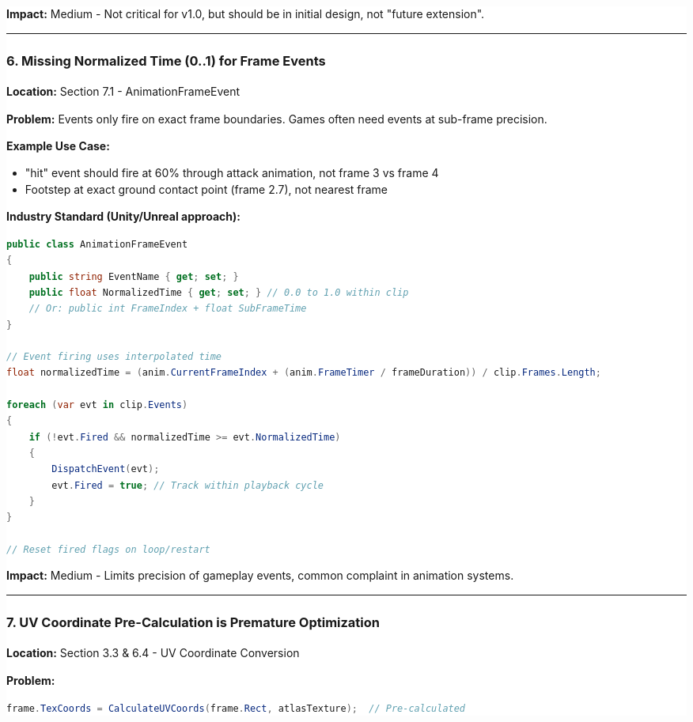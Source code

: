 **Impact:** Medium - Not critical for v1.0, but should be in initial design, not "future extension".

---

### 6. **Missing Normalized Time (0..1) for Frame Events**

**Location:** Section 7.1 - AnimationFrameEvent

**Problem:**
Events only fire on exact frame boundaries. Games often need events at sub-frame precision.

**Example Use Case:**
- "hit" event should fire at 60% through attack animation, not frame 3 vs frame 4
- Footstep at exact ground contact point (frame 2.7), not nearest frame

**Industry Standard (Unity/Unreal approach):**
```csharp
public class AnimationFrameEvent
{
    public string EventName { get; set; }
    public float NormalizedTime { get; set; } // 0.0 to 1.0 within clip
    // Or: public int FrameIndex + float SubFrameTime
}

// Event firing uses interpolated time
float normalizedTime = (anim.CurrentFrameIndex + (anim.FrameTimer / frameDuration)) / clip.Frames.Length;

foreach (var evt in clip.Events)
{
    if (!evt.Fired && normalizedTime >= evt.NormalizedTime)
    {
        DispatchEvent(evt);
        evt.Fired = true; // Track within playback cycle
    }
}

// Reset fired flags on loop/restart
```

**Impact:** Medium - Limits precision of gameplay events, common complaint in animation systems.

---

### 7. **UV Coordinate Pre-Calculation is Premature Optimization**

**Location:** Section 3.3 & 6.4 - UV Coordinate Conversion

**Problem:**
```csharp
frame.TexCoords = CalculateUVCoords(frame.Rect, atlasTexture);  // Pre-calculated
```
